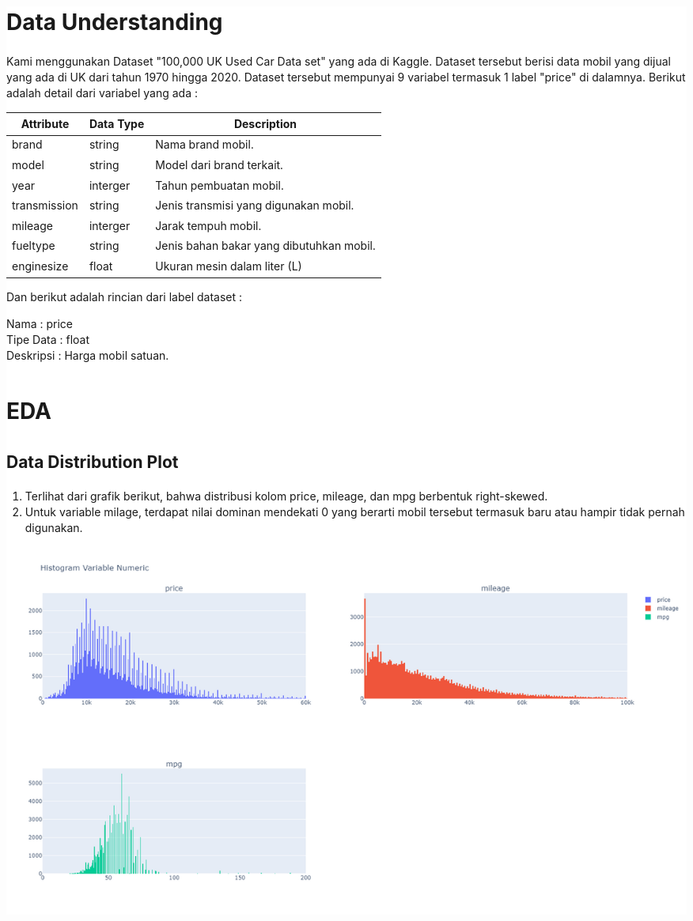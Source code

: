 # **Data Understanding**

Kami menggunakan Dataset &quot;100,000 UK Used Car Data set&quot; yang ada di Kaggle. Dataset tersebut berisi data mobil yang dijual yang ada di UK dari tahun 1970 hingga 2020. Dataset tersebut mempunyai 9 variabel termasuk 1 label &quot;price&quot; di dalamnya. Berikut adalah detail dari variabel yang ada :

| **Attribute** | **Data Type** | **Description** |
| --- | --- | --- |
| brand | string | Nama brand mobil. |
| model | string | Model dari brand terkait. |
| year | interger | Tahun pembuatan mobil. |
| transmission | string | Jenis transmisi yang digunakan mobil. |
| mileage | interger | Jarak tempuh mobil. |
| fueltype | string | Jenis bahan bakar yang dibutuhkan mobil. |
| enginesize | float | Ukuran mesin dalam liter (L) |

Dan berikut adalah rincian dari label dataset :

Nama : price <br>
Tipe Data : float <br>
Deskripsi : Harga mobil satuan.

# **EDA**
## **Data Distribution Plot**
1. Terlihat dari grafik berikut, bahwa distribusi kolom price, mileage, dan mpg berbentuk right-skewed. <br>
2. Untuk variable milage, terdapat nilai dominan mendekati 0 yang berarti mobil tersebut termasuk baru atau hampir tidak pernah digunakan. <br>

<img src="img/histo.png" alt="Histogram Variable Numeric"/>
